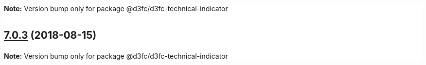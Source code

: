 


**Note:** Version bump only for package @d3fc/d3fc-technical-indicator

<a name="7.0.3"></a>
## [7.0.3](https://github.com/d3fc/d3fc/compare/@d3fc/d3fc-technical-indicator@7.0.2...@d3fc/d3fc-technical-indicator@7.0.3) (2018-08-15)




**Note:** Version bump only for package @d3fc/d3fc-technical-indicator
